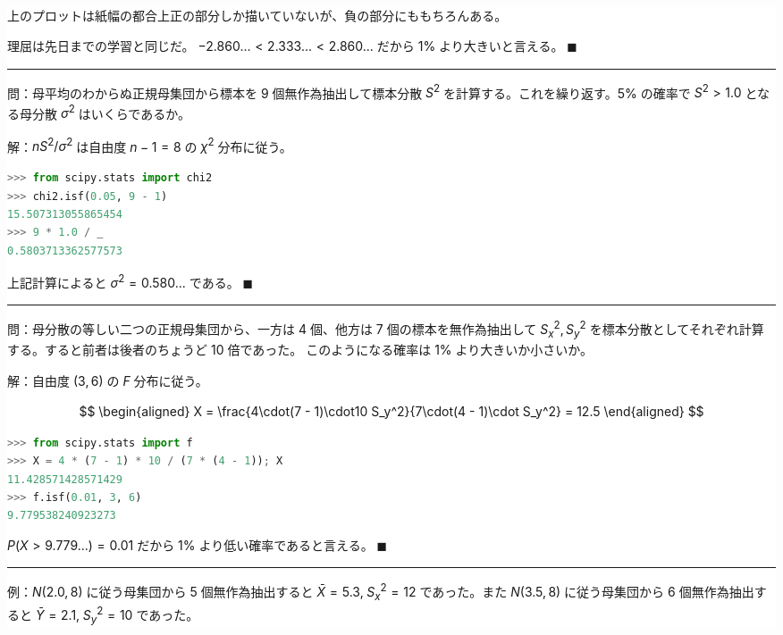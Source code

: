 上のプロットは紙幅の都合上正の部分しか描いていないが、負の部分にももちろんある。

理屈は先日までの学習と同じだ。
$-2.860... \lt 2.333... \lt 2.860...$ だから $1\%$ より大きいと言える。
$\blacksquare$

----

問：母平均のわからぬ正規母集団から標本を $9$ 個無作為抽出して標本分散
$S^2$ を計算する。これを繰り返す。$5\%$ の確率で $S^2 \gt 1.0$ となる母分散
$\sigma^2$ はいくらであるか。

解：$nS^2/\sigma^2$ は自由度 $n - 1 = 8$ の $\chi^2$ 分布に従う。

```python
>>> from scipy.stats import chi2
>>> chi2.isf(0.05, 9 - 1)
15.507313055865454
>>> 9 * 1.0 / _
0.5803713362577573
```

上記計算によると $\sigma^2 = 0.580...$ である。
$\blacksquare$

----

問：母分散の等しい二つの正規母集団から、一方は $4$ 個、他方は $7$ 個の標本を無作為抽出して
$S_x^2, S_y^2$ を標本分散としてそれぞれ計算する。すると前者は後者のちょうど $10$ 倍であった。
このようになる確率は $1\%$ より大きいか小さいか。

解：自由度 $(3, 6)$ の $F$ 分布に従う。

$$
\begin{aligned}
X = \frac{4\cdot(7 - 1)\cdot10 S_y^2}{7\cdot(4 - 1)\cdot S_y^2}
= 12.5
\end{aligned}
$$

```python
>>> from scipy.stats import f
>>> X = 4 * (7 - 1) * 10 / (7 * (4 - 1)); X
11.428571428571429
>>> f.isf(0.01, 3, 6)
9.779538240923273
```

$P(X \gt 9.779...) = 0.01$ だから $1\%$ より低い確率であると言える。
$\blacksquare$

----

例：$N(2.0, 8)$ に従う母集団から $5$ 個無作為抽出すると
$\bar{X} = 5.3,\;S_x^2 = 12$ であった。また
$N(3.5, 8)$ に従う母集団から $6$ 個無作為抽出すると
$\bar{Y} = 2.1,\;S_y^2 = 10$ であった。
